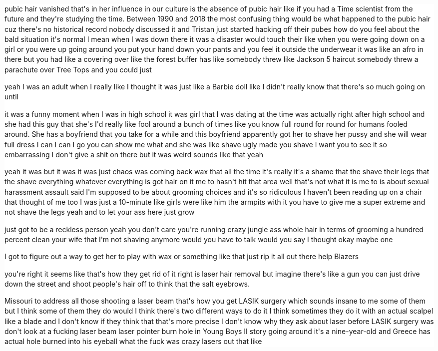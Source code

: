 <timemark seconds="6055" />

pubic hair vanished that's in her influence in our culture is the absence of pubic hair like if you had a Time scientist from the future and they're studying the time. Between 1990 and 2018 the most confusing thing would be what happened to the pubic hair cuz there's no historical record nobody discussed it and Tristan just started hacking off their pubes how do you feel about the bald situation it's normal I mean when I was down there it was a disaster would touch their like when you were going down on a girl or you were up going around you put your hand down your pants and you feel it outside the underwear it was like an afro in there but you had like a covering over like the forest buffer has like somebody threw like Jackson 5 haircut somebody threw a parachute over Tree Tops and you could just

<timemark seconds="6115" />

yeah I was an adult when I really like I thought it was just like a Barbie doll like I didn't really know that there's so much going on until

<timemark seconds="6126" />

it was a funny moment when I was in high school it was girl that I was dating at the time was actually right after high school and she had this guy that she's I'd really like fool around a bunch of times like you know full round for round for humans fooled around. She has a boyfriend that you take for a while and this boyfriend apparently got her to shave her pussy and she will wear full dress I can I can I go you can show me what and she was like shave ugly made you shave I want you to see it so embarrassing I don't give a shit on there but it was weird sounds like that yeah

<timemark seconds="6176" />

yeah it was but it was it was just chaos was coming back wax that all the time it's really it's a shame that the shave their legs that the shave everything whatever everything is got hair on it me to hasn't hit that area well that's not what it is me to is about sexual harassment assault said I'm supposed to be about grooming choices and it's so ridiculous I haven't been reading up on a chair that thought of me too I was just a 10-minute like girls were like him the armpits with it you have to give me a super extreme and not shave the legs yeah and to let your ass here just grow

<timemark seconds="6236" />

just got to be a reckless person yeah you don't care you're running crazy jungle ass whole hair in terms of grooming a hundred percent clean your wife that I'm not shaving anymore would you have to talk would you say I thought okay maybe one

<timemark seconds="6263" />

I got to figure out a way to get her to play with wax or something like that just rip it all out there help Blazers

<timemark seconds="6275" />

you're right it seems like that's how they get rid of it right is laser hair removal but imagine there's like a gun you can just drive down the street and shoot people's hair off to think that the salt eyebrows.

<timemark seconds="6290" />

Missouri to address all those shooting a laser beam that's how you get LASIK surgery which sounds insane to me some of them but I think some of them they do would I think there's two different ways to do it I think sometimes they do it with an actual scalpel like a blade and I don't know if they think that that's more precise I don't know why they ask about laser before LASIK surgery was don't look at a fucking laser beam laser pointer burn hole in Young Boys II story going around it's a nine-year-old and Greece has actual hole burned into his eyeball what the fuck was crazy lasers out that like
